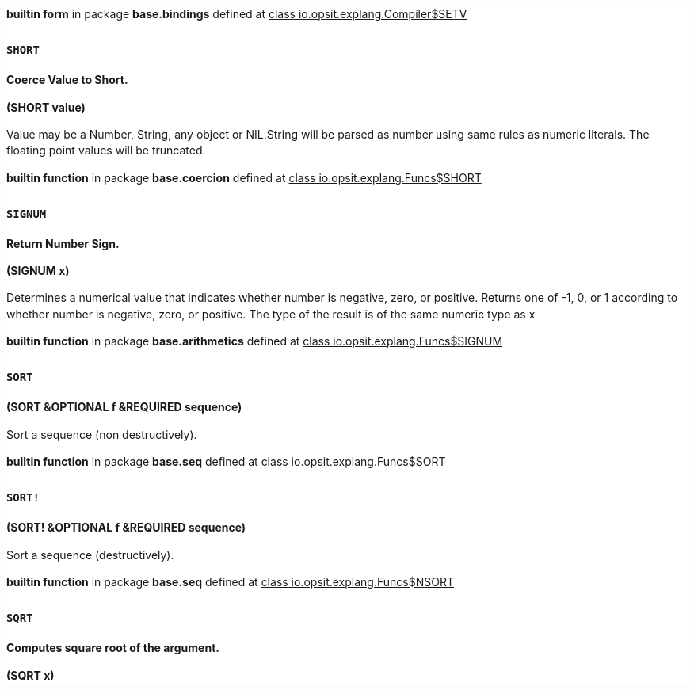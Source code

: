 

**builtin form** in package **base.bindings** defined at  [class io.opsit.explang.Compiler$SETV](https://javadocs.dev/io.opsit/opsit-explang-core/0.0.8/io/opsit/explang/Compiler.SETV.html) 

### `SHORT`

**Coerce Value to Short.**

**(SHORT  value)**

Value may be a Number, String, any object or NIL.String will be parsed as number using same rules as numeric literals. The floating point values will be truncated.


**builtin function** in package **base.coercion** defined at  [class io.opsit.explang.Funcs$SHORT](https://javadocs.dev/io.opsit/opsit-explang-core/0.0.8/io/opsit/explang/Funcs.SHORT.html) 

### `SIGNUM`

**Return Number Sign.**

**(SIGNUM  x)**

Determines a numerical value that indicates whether number is negative, zero, or positive. Returns one of -1, 0, or 1 according to whether number is negative, zero, or positive. The type of the result is of the same numeric type as x


**builtin function** in package **base.arithmetics** defined at  [class io.opsit.explang.Funcs$SIGNUM](https://javadocs.dev/io.opsit/opsit-explang-core/0.0.8/io/opsit/explang/Funcs.SIGNUM.html) 

### `SORT`



**(SORT  &OPTIONAL f &REQUIRED sequence)**

Sort a sequence (non destructively).


**builtin function** in package **base.seq** defined at  [class io.opsit.explang.Funcs$SORT](https://javadocs.dev/io.opsit/opsit-explang-core/0.0.8/io/opsit/explang/Funcs.SORT.html) 

### `SORT!`



**(SORT!  &OPTIONAL f &REQUIRED sequence)**

Sort a sequence (destructively).


**builtin function** in package **base.seq** defined at  [class io.opsit.explang.Funcs$NSORT](https://javadocs.dev/io.opsit/opsit-explang-core/0.0.8/io/opsit/explang/Funcs.NSORT.html) 

### `SQRT`

**Computes square root of the argument.**

**(SQRT  x)**
